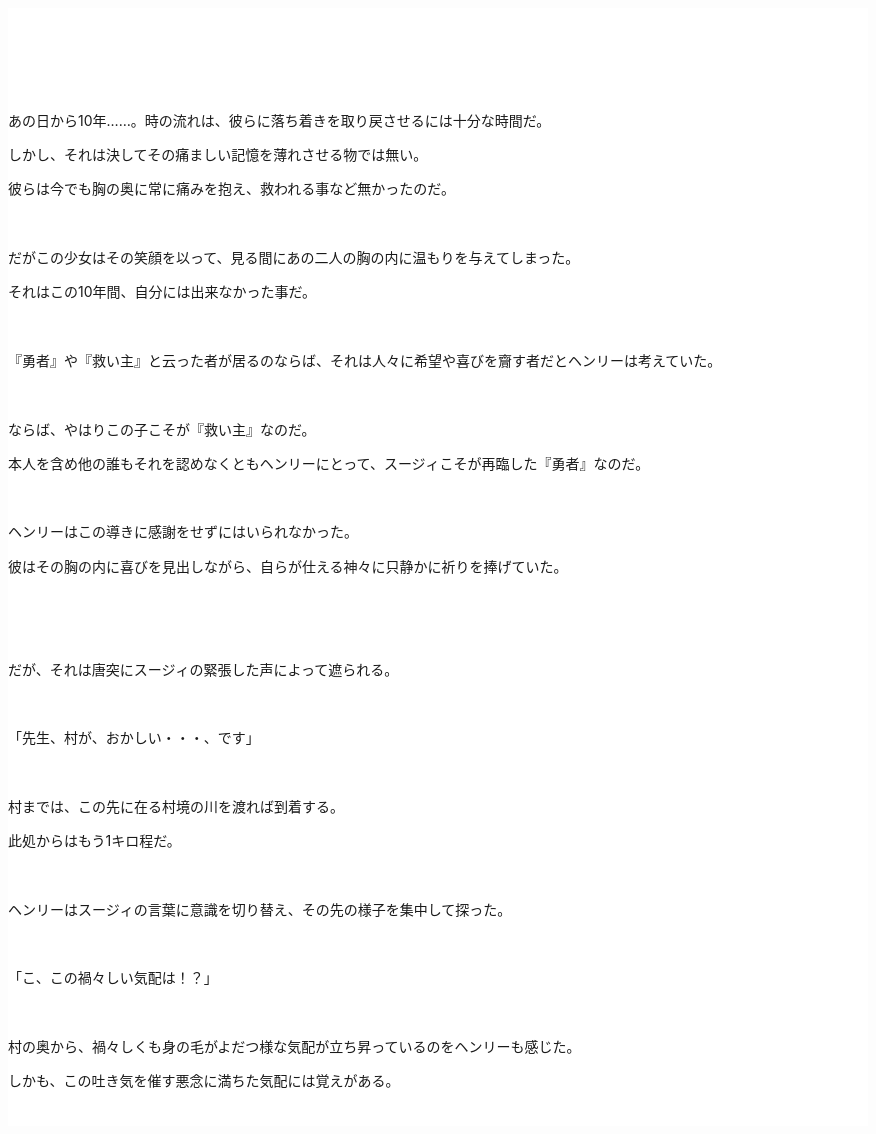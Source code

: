 &nbsp;

&nbsp;

&nbsp;

あの日から10年……。時の流れは、彼らに落ち着きを取り戻させるには十分な時間だ。

しかし、それは決してその痛ましい記憶を薄れさせる物では無い。

彼らは今でも胸の奥に常に痛みを抱え、救われる事など無かったのだ。

&nbsp;

だがこの少女はその笑顔を以って、見る間にあの二人の胸の内に温もりを与えてしまった。

それはこの10年間、自分には出来なかった事だ。

&nbsp;

『勇者』や『救い主』と云った者が居るのならば、それは人々に希望や喜びを齎す者だとヘンリーは考えていた。

&nbsp;

ならば、やはりこの子こそが『救い主』なのだ。

本人を含め他の誰もそれを認めなくともヘンリーにとって、スージィこそが再臨した『勇者』なのだ。

&nbsp;

ヘンリーはこの導きに感謝をせずにはいられなかった。

彼はその胸の内に喜びを見出しながら、自らが仕える神々に只静かに祈りを捧げていた。

&nbsp;

&nbsp;

だが、それは唐突にスージィの緊張した声によって遮られる。

&nbsp;

「先生、村が、おかしい・・・、です」

&nbsp;

村までは、この先に在る村境の川を渡れば到着する。

此処からはもう1キロ程だ。

&nbsp;

ヘンリーはスージィの言葉に意識を切り替え、その先の様子を集中して探った。

&nbsp;

「こ、この禍々しい気配は！？」

&nbsp;

村の奥から、禍々しくも身の毛がよだつ様な気配が立ち昇っているのをヘンリーも感じた。

しかも、この吐き気を催す悪念に満ちた気配には覚えがある。

&nbsp;
